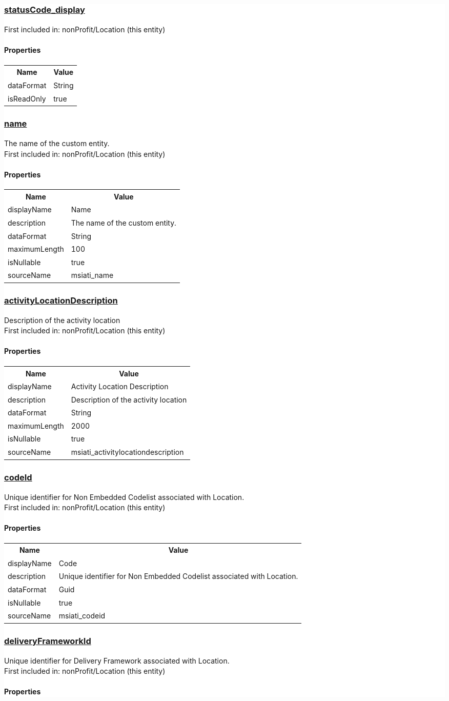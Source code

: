 ### <a href=#statusCode_display name="statusCode_display">statusCode_display</a>

First included in: nonProfit/Location (this entity)  

#### Properties

<table><tr><th>Name</th><th>Value</th></tr><tr><td>dataFormat</td><td>String</td></tr><tr><td>isReadOnly</td><td>true</td></tr></table>

### <a href=#name name="name">name</a>

The name of the custom entity.  
First included in: nonProfit/Location (this entity)  

#### Properties

<table><tr><th>Name</th><th>Value</th></tr><tr><td>displayName</td><td>Name</td></tr><tr><td>description</td><td>The name of the custom entity.</td></tr><tr><td>dataFormat</td><td>String</td></tr><tr><td>maximumLength</td><td>100</td></tr><tr><td>isNullable</td><td>true</td></tr><tr><td>sourceName</td><td>msiati_name</td></tr></table>

### <a href=#activityLocationDescription name="activityLocationDescription">activityLocationDescription</a>

Description of the activity location  
First included in: nonProfit/Location (this entity)  

#### Properties

<table><tr><th>Name</th><th>Value</th></tr><tr><td>displayName</td><td>Activity Location Description</td></tr><tr><td>description</td><td>Description of the activity location</td></tr><tr><td>dataFormat</td><td>String</td></tr><tr><td>maximumLength</td><td>2000</td></tr><tr><td>isNullable</td><td>true</td></tr><tr><td>sourceName</td><td>msiati_activitylocationdescription</td></tr></table>

### <a href=#codeId name="codeId">codeId</a>

Unique identifier for Non Embedded Codelist associated with Location.  
First included in: nonProfit/Location (this entity)  

#### Properties

<table><tr><th>Name</th><th>Value</th></tr><tr><td>displayName</td><td>Code</td></tr><tr><td>description</td><td>Unique identifier for Non Embedded Codelist associated with Location.</td></tr><tr><td>dataFormat</td><td>Guid</td></tr><tr><td>isNullable</td><td>true</td></tr><tr><td>sourceName</td><td>msiati_codeid</td></tr></table>

### <a href=#deliveryFrameworkId name="deliveryFrameworkId">deliveryFrameworkId</a>

Unique identifier for Delivery Framework associated with Location.  
First included in: nonProfit/Location (this entity)  

#### Properties
